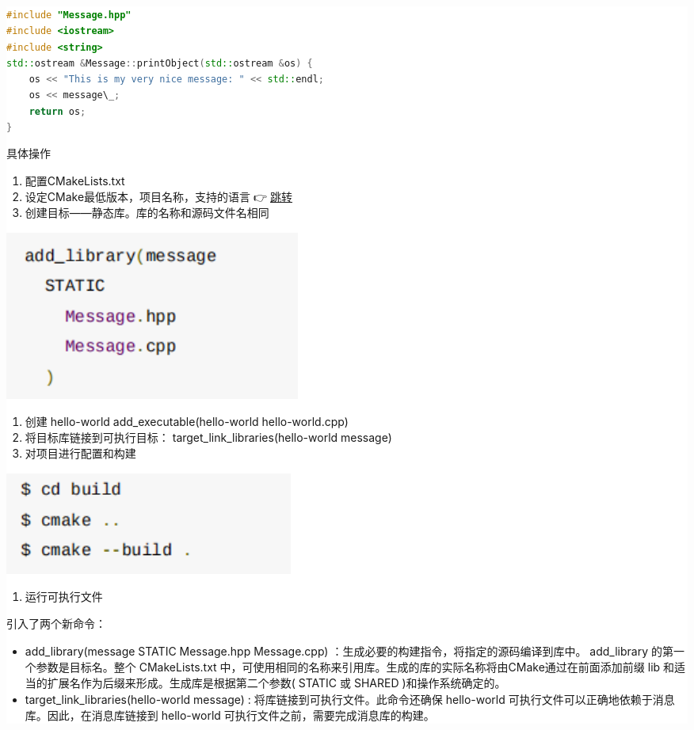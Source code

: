 
```C++
#include "Message.hpp"
#include <iostream>
#include <string>
std::ostream &Message::printObject(std::ostream &os) {
    os << "This is my very nice message: " << std::endl;
    os << message\_;
    return os;
}
```
具体操作

1. 配置CMakeLists.txt  
1. 设定CMake最低版本，项目名称，支持的语言 👉 [跳转](https://www.yuque.com/kryiea/agsr1g/bu0cz0g2t5pgr3t8?inner=ub761d79f)
2. 创建目标——静态库。库的名称和源码文件名相同

![...](images\CMake.008.png)

1. 创建 hello-world
   add\_executable(hello-world hello-world.cpp)
2. 将目标库链接到可执行目标：
   target\_link\_libraries(hello-world message)
3. 对项目进行配置和构建

![...](images\CMake.009.png)

1. 运行可执行文件

引入了两个新命令： 

- add\_library(message STATIC Message.hpp Message.cpp) ：生成必要的构建指令，将指定的源码编译到库中。 add\_library 的第一个参数是目标名。整个 CMakeLists.txt 中，可使用相同的名称来引用库。生成的库的实际名称将由CMake通过在前面添加前缀 lib 和适当的扩展名作为后缀来形成。生成库是根据第二个参数( STATIC 或 SHARED )和操作系统确定的。 
- target\_link\_libraries(hello-world message) : 将库链接到可执行文件。此命令还确保 hello-world 可执行文件可以正确地依赖于消息库。因此，在消息库链接到 hello-world 可执行文件之前，需要完成消息库的构建。 
